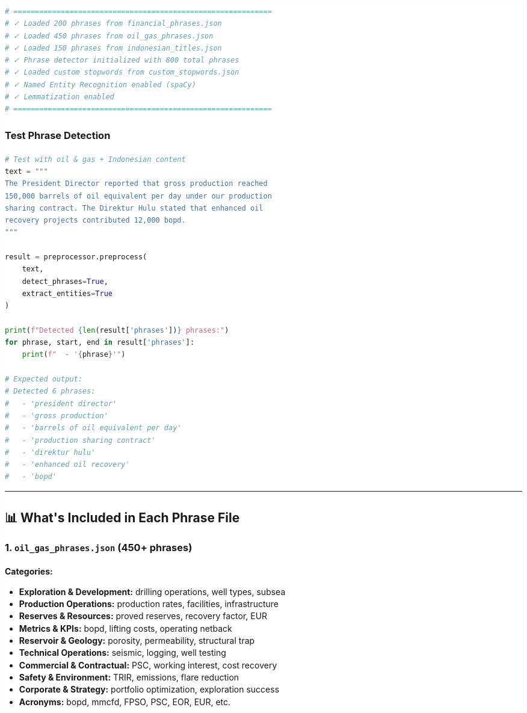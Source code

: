 ```python
# ============================================================
# ✓ Loaded 200 phrases from financial_phrases.json
# ✓ Loaded 450 phrases from oil_gas_phrases.json
# ✓ Loaded 150 phrases from indonesian_titles.json
# ✓ Phrase detector initialized with 800 total phrases
# ✓ Loaded custom stopwords from custom_stopwords.json
# ✓ Named Entity Recognition enabled (spaCy)
# ✓ Lemmatization enabled
# ============================================================
```

### Test Phrase Detection

```python
# Test with oil & gas + Indonesian content
text = """
The President Director reported that gross production reached 
150,000 barrels of oil equivalent per day under our production 
sharing contract. The Direktur Hulu stated that enhanced oil 
recovery projects contributed 12,000 bopd.
"""

result = preprocessor.preprocess(
    text,
    detect_phrases=True,
    extract_entities=True
)

print(f"Detected {len(result['phrases'])} phrases:")
for phrase, start, end in result['phrases']:
    print(f"  - '{phrase}'")

# Expected output:
# Detected 6 phrases:
#   - 'president director'
#   - 'gross production'
#   - 'barrels of oil equivalent per day'
#   - 'production sharing contract'
#   - 'direktur hulu'
#   - 'enhanced oil recovery'
#   - 'bopd'
```

---

## 📊 What's Included in Each Phrase File

### 1. `oil_gas_phrases.json` (450+ phrases)

**Categories:**
- **Exploration & Development:** drilling operations, well types, subsea
- **Production Operations:** production rates, facilities, infrastructure  
- **Reserves & Resources:** proved reserves, recovery factor, EUR
- **Metrics & KPIs:** bopd, lifting costs, operating netback
- **Reservoir & Geology:** porosity, permeability, structural trap
- **Technical Operations:** seismic, logging, well testing
- **Commercial & Contractual:** PSC, working interest, cost recovery
- **Safety & Environment:** TRIR, emissions, flare reduction
- **Corporate & Strategy:** portfolio optimization, exploration success
- **Acronyms:** bopd, mmcfd, FPSO, PSC, EOR, EUR, etc.
